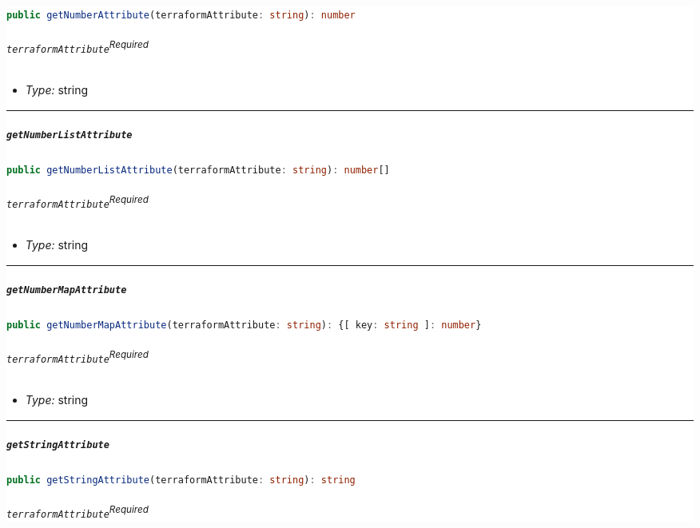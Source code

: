 ```typescript
public getNumberAttribute(terraformAttribute: string): number
```

###### `terraformAttribute`<sup>Required</sup> <a name="terraformAttribute" id="@cdktf/provider-tfe.sentinelVersion.SentinelVersion.getNumberAttribute.parameter.terraformAttribute"></a>

- *Type:* string

---

##### `getNumberListAttribute` <a name="getNumberListAttribute" id="@cdktf/provider-tfe.sentinelVersion.SentinelVersion.getNumberListAttribute"></a>

```typescript
public getNumberListAttribute(terraformAttribute: string): number[]
```

###### `terraformAttribute`<sup>Required</sup> <a name="terraformAttribute" id="@cdktf/provider-tfe.sentinelVersion.SentinelVersion.getNumberListAttribute.parameter.terraformAttribute"></a>

- *Type:* string

---

##### `getNumberMapAttribute` <a name="getNumberMapAttribute" id="@cdktf/provider-tfe.sentinelVersion.SentinelVersion.getNumberMapAttribute"></a>

```typescript
public getNumberMapAttribute(terraformAttribute: string): {[ key: string ]: number}
```

###### `terraformAttribute`<sup>Required</sup> <a name="terraformAttribute" id="@cdktf/provider-tfe.sentinelVersion.SentinelVersion.getNumberMapAttribute.parameter.terraformAttribute"></a>

- *Type:* string

---

##### `getStringAttribute` <a name="getStringAttribute" id="@cdktf/provider-tfe.sentinelVersion.SentinelVersion.getStringAttribute"></a>

```typescript
public getStringAttribute(terraformAttribute: string): string
```

###### `terraformAttribute`<sup>Required</sup> <a name="terraformAttribute" id="@cdktf/provider-tfe.sentinelVersion.SentinelVersion.getStringAttribute.parameter.terraformAttribute"></a>
